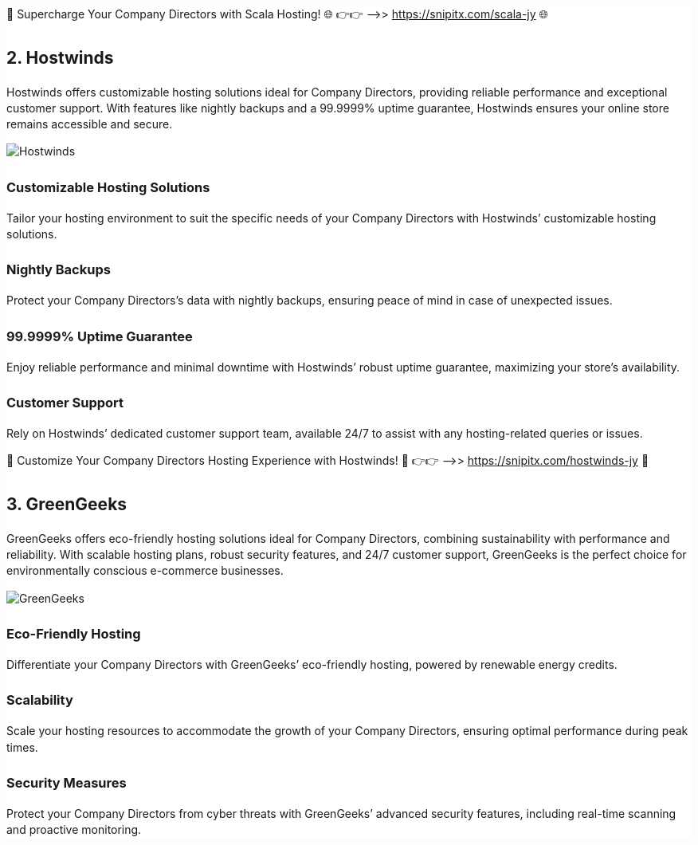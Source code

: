 🚀 Supercharge Your Company Directors with Scala Hosting! 🌐
👉👉 -->> https://snipitx.com/scala-jy 🌐

## 2. Hostwinds

Hostwinds offers customizable hosting solutions ideal for Company Directors, providing reliable performance and exceptional customer support. With features like nightly backups and a 99.9999% uptime guarantee, Hostwinds ensures your online store remains accessible and secure.

![Hostwinds](https://i.imgur.com/53aSNXx.jpeg "Hostwinds Hosting")

### Customizable Hosting Solutions
Tailor your hosting environment to suit the specific needs of your Company Directors with Hostwinds’ customizable hosting solutions.

### Nightly Backups
Protect your Company Directors’s data with nightly backups, ensuring peace of mind in case of unexpected issues.

### 99.9999% Uptime Guarantee
Enjoy reliable performance and minimal downtime with Hostwinds’ robust uptime guarantee, maximizing your store’s availability.

### Customer Support
Rely on Hostwinds’ dedicated customer support team, available 24/7 to assist with any hosting-related queries or issues.

🌟 Customize Your Company Directors Hosting Experience with Hostwinds! 🚀
👉👉 -->> https://snipitx.com/hostwinds-jy 🚀


## 3. GreenGeeks

GreenGeeks offers eco-friendly hosting solutions ideal for Company Directors, combining sustainability with performance and reliability. With scalable hosting plans, robust security features, and 24/7 customer support, GreenGeeks is the perfect choice for environmentally conscious e-commerce businesses.

![GreenGeeks](https://i.imgur.com/eEwuntu.jpg "GreenGeeks Hosting")

### Eco-Friendly Hosting
Differentiate your Company Directors with GreenGeeks’ eco-friendly hosting, powered by renewable energy credits.

### Scalability
Scale your hosting resources to accommodate the growth of your Company Directors, ensuring optimal performance during peak times.

### Security Measures
Protect your Company Directors from cyber threats with GreenGeeks’ advanced security features, including real-time scanning and proactive monitoring.
